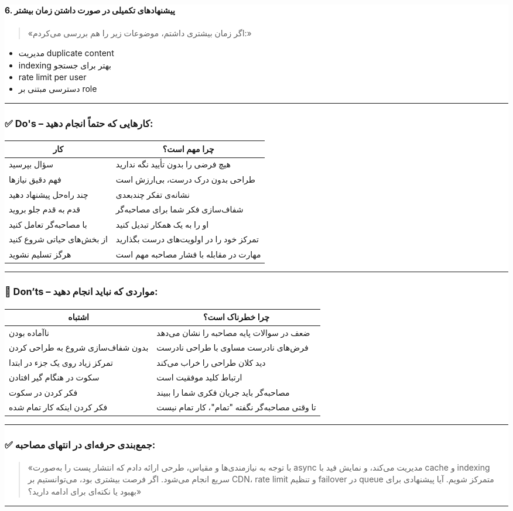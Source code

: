 
#### 6. **پیشنهادهای تکمیلی در صورت داشتن زمان بیشتر**

> «اگر زمان بیشتری داشتم، موضوعات زیر را هم بررسی می‌کردم:»

* مدیریت duplicate content
* indexing بهتر برای جستجو
* rate limit per user
* دسترسی مبتنی بر role

---

### ✅ Do's – کارهایی که حتماً انجام دهید:

| کار                        | چرا مهم است؟                            |
| -------------------------- | --------------------------------------- |
| سؤال بپرسید                | هیچ فرضی را بدون تأیید نگه ندارید       |
| فهم دقیق نیازها            | طراحی بدون درک درست، بی‌ارزش است        |
| چند راه‌حل پیشنهاد دهید    | نشانه‌ی تفکر چندبعدی                    |
| قدم به قدم جلو بروید       | شفاف‌سازی فکر شما برای مصاحبه‌گر        |
| با مصاحبه‌گر تعامل کنید    | او را به یک همکار تبدیل کنید            |
| از بخش‌های حیاتی شروع کنید | تمرکز خود را در اولویت‌های درست بگذارید |
| هرگز تسلیم نشوید           | مهارت در مقابله با فشار مصاحبه مهم است  |

---

### 🚫 Don’ts – مواردی که نباید انجام دهید:

| اشتباه                            | چرا خطرناک است؟                               |
| --------------------------------- | --------------------------------------------- |
| ناآماده بودن                      | ضعف در سوالات پایه مصاحبه را نشان می‌دهد      |
| بدون شفاف‌سازی شروع به طراحی کردن | فرض‌های نادرست مساوی با طراحی نادرست          |
| تمرکز زیاد روی یک جزء در ابتدا    | دید کلان طراحی را خراب می‌کند                 |
| سکوت در هنگام گیر افتادن          | ارتباط کلید موفقیت است                        |
| فکر کردن در سکوت                  | مصاحبه‌گر باید جریان فکری شما را ببیند        |
| فکر کردن اینکه کار تمام شده       | تا وقتی مصاحبه‌گر نگفته "تمام"، کار تمام نیست |

---

### ✅ جمع‌بندی حرفه‌ای در انتهای مصاحبه:

> «با توجه به نیازمندی‌ها و مقیاس، طرحی ارائه دادم که انتشار پست را به‌صورت async مدیریت می‌کند، و نمایش فید با cache و indexing سریع انجام می‌شود. اگر فرصت بیشتری بود، می‌توانستیم بر CDN، rate limit و تنظیم failover در queue متمرکز شویم. آیا پیشنهادی برای بهبود یا نکته‌ای برای ادامه دارید؟»

---